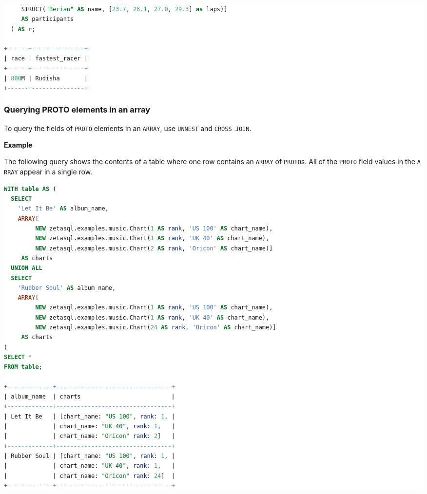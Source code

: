 ```sql
     STRUCT("Berian" AS name, [23.7, 26.1, 27.0, 29.3] as laps)]
     AS participants
  ) AS r;

+------+---------------+
| race | fastest_racer |
+------+---------------+
| 800M | Rudisha       |
+------+---------------+
```

### Querying PROTO elements in an array

To query the fields of `PROTO` elements in an `ARRAY`, use `UNNEST` and
`CROSS JOIN`.

**Example**

The following query shows the contents of a table where one row contains an
`ARRAY` of `PROTO`s. All of the `PROTO` field values in the `ARRAY` appear in a
single row.

```sql
WITH table AS (
  SELECT
    'Let It Be' AS album_name,
    ARRAY[
         NEW zetasql.examples.music.Chart(1 AS rank, 'US 100' AS chart_name),
         NEW zetasql.examples.music.Chart(1 AS rank, 'UK 40' AS chart_name),
         NEW zetasql.examples.music.Chart(2 AS rank, 'Oricon' AS chart_name)]
     AS charts
  UNION ALL
  SELECT
    'Rubber Soul' AS album_name,
    ARRAY[
         NEW zetasql.examples.music.Chart(1 AS rank, 'US 100' AS chart_name),
         NEW zetasql.examples.music.Chart(1 AS rank, 'UK 40' AS chart_name),
         NEW zetasql.examples.music.Chart(24 AS rank, 'Oricon' AS chart_name)]
     AS charts
)
SELECT *
FROM table;

+-------------+---------------------------------+
| album_name  | charts                          |
+-------------+---------------------------------+
| Let It Be   | [chart_name: "US 100", rank: 1, |
|             | chart_name: "UK 40", rank: 1,   |
|             | chart_name: "Oricon" rank: 2]   |
+-------------+---------------------------------+
| Rubber Soul | [chart_name: "US 100", rank: 1, |
|             | chart_name: "UK 40", rank: 1,   |
|             | chart_name: "Oricon" rank: 24]  |
+-------------+---------------------------------+
```


[convolution]: https://en.wikipedia.org/wiki/Convolution_(computer_science)
[flattening-arrays]: #flattening_arrays
[array-data-type]: https://github.com/google/zetasql/blob/master/docs/data-types.md#array_type
[from-clause]: https://github.com/google/zetasql/blob/master/docs/query-syntax.md#from_clause
[unnest-query]: https://github.com/google/zetasql/blob/master/docs/query-syntax.md#unnest_operator
[cross-join-query]: https://github.com/google/zetasql/blob/master/docs/query-syntax.md#cross_join
[comma-cross-join-query]: https://github.com/google/zetasql/blob/master/docs/query-syntax.md#comma_cross_join
[correlated-join-query]: https://github.com/google/zetasql/blob/master/docs/query-syntax.md#correlated_join
[in-operators]: https://github.com/google/zetasql/blob/master/docs/operators.md#in_operators
[exists-operator]: https://github.com/google/zetasql/blob/master/docs/operators.md#exists_operator
[casting]: https://github.com/google/zetasql/blob/master/docs/conversion_rules.md#casting
[array-function]: https://github.com/google/zetasql/blob/master/docs/array_functions.md
[array-agg-function]: https://github.com/google/zetasql/blob/master/docs/aggregate_functions.md#array_agg
[generate-array-function]: https://github.com/google/zetasql/blob/master/docs/array_functions.md#generate_array
[generate-date-array]: https://github.com/google/zetasql/blob/master/docs/array_functions.md#generate_date_array
[array-subscript-operator]: https://github.com/google/zetasql/blob/master/docs/operators.md#array_subscript_operator
[flatten-operator]: https://github.com/google/zetasql/blob/master/docs/array_functions.md#flatten
[array-el-field-operator]: https://github.com/google/zetasql/blob/master/docs/operators.md#array_el_field_operator